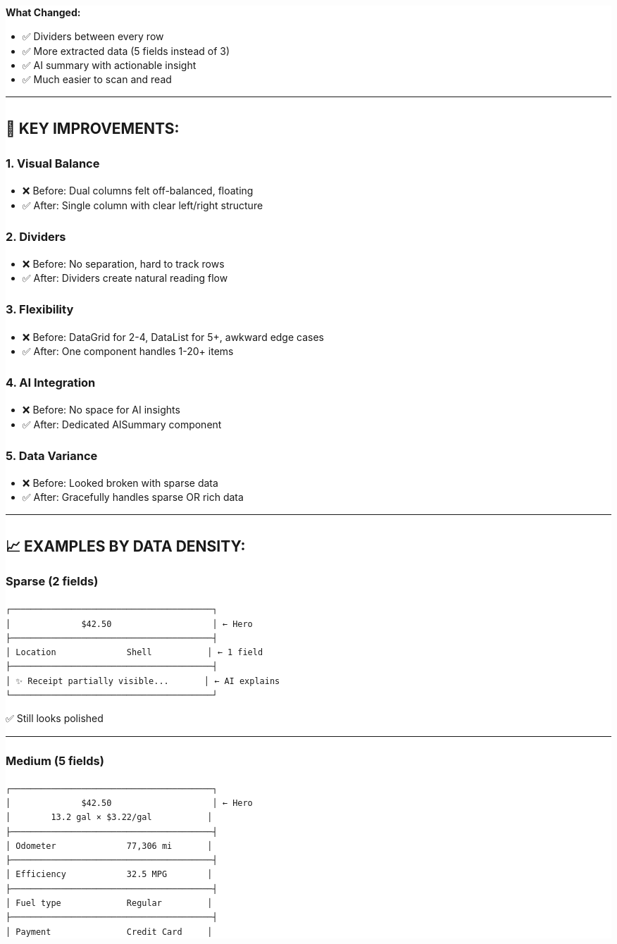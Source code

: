 
**What Changed:**
- ✅ Dividers between every row
- ✅ More extracted data (5 fields instead of 3)
- ✅ AI summary with actionable insight
- ✅ Much easier to scan and read

---

## **🎯 KEY IMPROVEMENTS:**

### **1. Visual Balance**
- ❌ Before: Dual columns felt off-balanced, floating
- ✅ After: Single column with clear left/right structure

### **2. Dividers**
- ❌ Before: No separation, hard to track rows
- ✅ After: Dividers create natural reading flow

### **3. Flexibility**
- ❌ Before: DataGrid for 2-4, DataList for 5+, awkward edge cases
- ✅ After: One component handles 1-20+ items

### **4. AI Integration**
- ❌ Before: No space for AI insights
- ✅ After: Dedicated AISummary component

### **5. Data Variance**
- ❌ Before: Looked broken with sparse data
- ✅ After: Gracefully handles sparse OR rich data

---

## **📈 EXAMPLES BY DATA DENSITY:**

### **Sparse (2 fields)**
```
┌────────────────────────────────────────┐
│              $42.50                    │ ← Hero
├────────────────────────────────────────┤
│ Location              Shell           │ ← 1 field
├────────────────────────────────────────┤
│ ✨ Receipt partially visible...       │ ← AI explains
└────────────────────────────────────────┘
```
✅ Still looks polished

---

### **Medium (5 fields)**
```
┌────────────────────────────────────────┐
│              $42.50                    │ ← Hero
│        13.2 gal × $3.22/gal           │
├────────────────────────────────────────┤
│ Odometer              77,306 mi       │
├────────────────────────────────────────┤
│ Efficiency            32.5 MPG        │
├────────────────────────────────────────┤
│ Fuel type             Regular         │
├────────────────────────────────────────┤
│ Payment               Credit Card     │
```